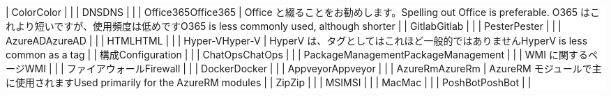 | <span data-ttu-id="762a3-326">Color</span><span class="sxs-lookup"><span data-stu-id="762a3-326">Color</span></span> |  |
| <span data-ttu-id="762a3-327">DNS</span><span class="sxs-lookup"><span data-stu-id="762a3-327">DNS</span></span> |  |
| <span data-ttu-id="762a3-328">Office365</span><span class="sxs-lookup"><span data-stu-id="762a3-328">Office365</span></span> | <span data-ttu-id="762a3-329">Office と綴ることをお勧めします。</span><span class="sxs-lookup"><span data-stu-id="762a3-329">Spelling out Office is preferable.</span></span> <span data-ttu-id="762a3-330">O365 はこれより短いですが、使用頻度は低めです</span><span class="sxs-lookup"><span data-stu-id="762a3-330">O365 is less commonly used, although shorter</span></span> |
| <span data-ttu-id="762a3-331">Gitlab</span><span class="sxs-lookup"><span data-stu-id="762a3-331">Gitlab</span></span> |  |
| <span data-ttu-id="762a3-332">Pester</span><span class="sxs-lookup"><span data-stu-id="762a3-332">Pester</span></span> |  |
| <span data-ttu-id="762a3-333">AzureAD</span><span class="sxs-lookup"><span data-stu-id="762a3-333">AzureAD</span></span> |  |
| <span data-ttu-id="762a3-334">HTML</span><span class="sxs-lookup"><span data-stu-id="762a3-334">HTML</span></span> |  |
| <span data-ttu-id="762a3-335">Hyper-V</span><span class="sxs-lookup"><span data-stu-id="762a3-335">Hyper-V</span></span> | <span data-ttu-id="762a3-336">HyperV は、タグとしてはこれほど一般的ではありません</span><span class="sxs-lookup"><span data-stu-id="762a3-336">HyperV is less common as a tag</span></span> |
| <span data-ttu-id="762a3-337">構成</span><span class="sxs-lookup"><span data-stu-id="762a3-337">Configuration</span></span> |  |
| <span data-ttu-id="762a3-338">ChatOps</span><span class="sxs-lookup"><span data-stu-id="762a3-338">ChatOps</span></span> |  |
| <span data-ttu-id="762a3-339">PackageManagement</span><span class="sxs-lookup"><span data-stu-id="762a3-339">PackageManagement</span></span> |  |
| <span data-ttu-id="762a3-340">WMI に関するページ</span><span class="sxs-lookup"><span data-stu-id="762a3-340">WMI</span></span> |  |
| <span data-ttu-id="762a3-341">ファイアウォール</span><span class="sxs-lookup"><span data-stu-id="762a3-341">Firewall</span></span> |  |
| <span data-ttu-id="762a3-342">Docker</span><span class="sxs-lookup"><span data-stu-id="762a3-342">Docker</span></span> |  |
| <span data-ttu-id="762a3-343">Appveyor</span><span class="sxs-lookup"><span data-stu-id="762a3-343">Appveyor</span></span> |  |
| <span data-ttu-id="762a3-344">AzureRm</span><span class="sxs-lookup"><span data-stu-id="762a3-344">AzureRm</span></span> | <span data-ttu-id="762a3-345">AzureRM モジュールで主に使用されます</span><span class="sxs-lookup"><span data-stu-id="762a3-345">Used primarily for the AzureRM modules</span></span> |
| <span data-ttu-id="762a3-346">Zip</span><span class="sxs-lookup"><span data-stu-id="762a3-346">Zip</span></span> |  |
| <span data-ttu-id="762a3-347">MSI</span><span class="sxs-lookup"><span data-stu-id="762a3-347">MSI</span></span> |  |
| <span data-ttu-id="762a3-348">Mac</span><span class="sxs-lookup"><span data-stu-id="762a3-348">Mac</span></span> |  |
| <span data-ttu-id="762a3-349">PoshBot</span><span class="sxs-lookup"><span data-stu-id="762a3-349">PoshBot</span></span> |  |